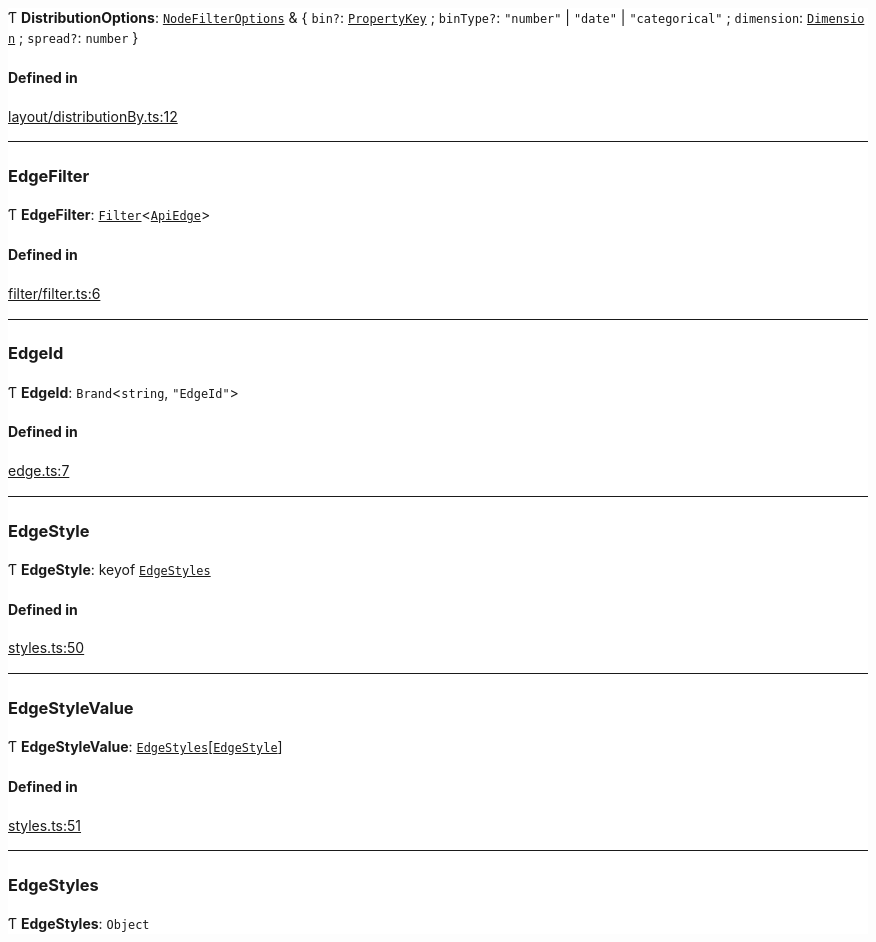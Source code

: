 Ƭ **DistributionOptions**: [`NodeFilterOptions`](interfaces/NodeFilterOptions.md) & { `bin?`: [`PropertyKey`](modules.md#propertykey) ; `binType?`: ``"number"`` \| ``"date"`` \| ``"categorical"`` ; `dimension`: [`Dimension`](modules.md#dimension) ; `spread?`: `number`  }

#### Defined in

[layout/distributionBy.ts:12](https://bitbucket.org/kineviz/graphxr-api/src/3b69512/src/layout/distributionBy.ts#lines-12)

___

### EdgeFilter

Ƭ **EdgeFilter**: [`Filter`](modules.md#filter)<[`ApiEdge`](classes/ApiEdge.md)\>

#### Defined in

[filter/filter.ts:6](https://bitbucket.org/kineviz/graphxr-api/src/3b69512/src/filter/filter.ts#lines-6)

___

### EdgeId

Ƭ **EdgeId**: `Brand`<`string`, ``"EdgeId"``\>

#### Defined in

[edge.ts:7](https://bitbucket.org/kineviz/graphxr-api/src/3b69512/src/edge.ts#lines-7)

___

### EdgeStyle

Ƭ **EdgeStyle**: keyof [`EdgeStyles`](modules.md#edgestyles)

#### Defined in

[styles.ts:50](https://bitbucket.org/kineviz/graphxr-api/src/3b69512/src/styles.ts#lines-50)

___

### EdgeStyleValue

Ƭ **EdgeStyleValue**: [`EdgeStyles`](modules.md#edgestyles)[[`EdgeStyle`](modules.md#edgestyle)]

#### Defined in

[styles.ts:51](https://bitbucket.org/kineviz/graphxr-api/src/3b69512/src/styles.ts#lines-51)

___

### EdgeStyles

Ƭ **EdgeStyles**: `Object`

